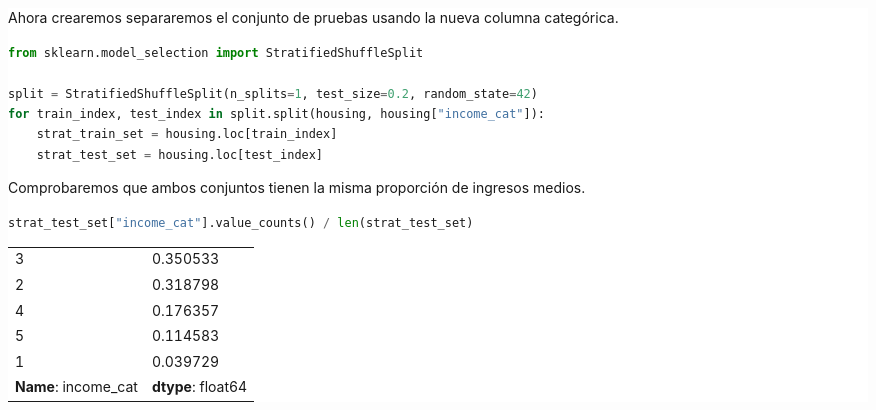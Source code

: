 </div>

Ahora crearemos separaremos el conjunto de pruebas usando la nueva
columna categórica.

```python
from sklearn.model_selection import StratifiedShuffleSplit

split = StratifiedShuffleSplit(n_splits=1, test_size=0.2, random_state=42)
for train_index, test_index in split.split(housing, housing["income_cat"]):
    strat_train_set = housing.loc[train_index]
    strat_test_set = housing.loc[test_index]
```

Comprobaremos que ambos conjuntos tienen la misma proporción de 
ingresos medios.

```python
strat_test_set["income_cat"].value_counts() / len(strat_test_set)
```

<div class="table-wrapper">

  <style scoped>
    .dataframe tbody tr th:only-of-type {
        vertical-align: middle;
    }

    .dataframe tbody tr th {
        vertical-align: top;
    }

    .dataframe thead th {
        text-align: right;
    }
  </style>

<table>
<tbody>
  <tr>
    <td>3</td>
    <td>0.350533</td>
  </tr>
  <tr>
    <td>2</td>
    <td>0.318798</td>
  </tr>
  <tr>
    <td>4</td>
    <td>0.176357</td>
  </tr>
  <tr>
    <td>5</td>
    <td>0.114583</td>
  </tr>
  <tr>
    <td>1</td>
    <td>0.039729</td>
  </tr>
  <tr>
    <td><b>Name</b>: income_cat</td>
    <td><b>dtype</b>: float64</td>
  </tr>
</tbody>
</table>
